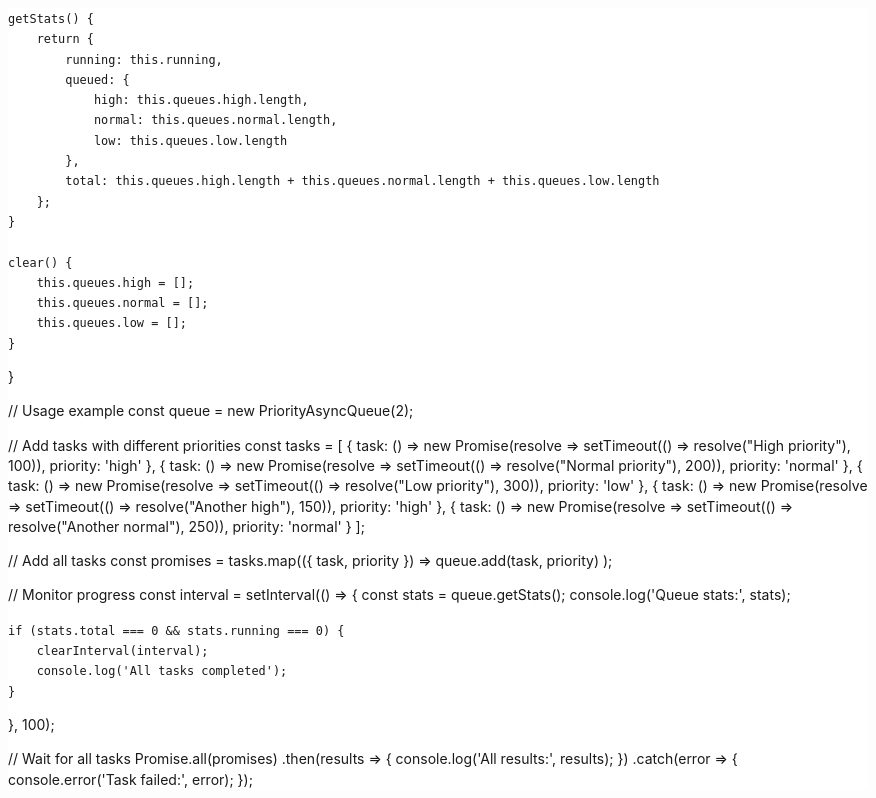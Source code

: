     getStats() {
        return {
            running: this.running,
            queued: {
                high: this.queues.high.length,
                normal: this.queues.normal.length,
                low: this.queues.low.length
            },
            total: this.queues.high.length + this.queues.normal.length + this.queues.low.length
        };
    }
    
    clear() {
        this.queues.high = [];
        this.queues.normal = [];
        this.queues.low = [];
    }
}

// Usage example
const queue = new PriorityAsyncQueue(2);

// Add tasks with different priorities
const tasks = [
    { task: () => new Promise(resolve => setTimeout(() => resolve("High priority"), 100)), priority: 'high' },
    { task: () => new Promise(resolve => setTimeout(() => resolve("Normal priority"), 200)), priority: 'normal' },
    { task: () => new Promise(resolve => setTimeout(() => resolve("Low priority"), 300)), priority: 'low' },
    { task: () => new Promise(resolve => setTimeout(() => resolve("Another high"), 150)), priority: 'high' },
    { task: () => new Promise(resolve => setTimeout(() => resolve("Another normal"), 250)), priority: 'normal' }
];

// Add all tasks
const promises = tasks.map(({ task, priority }) => 
    queue.add(task, priority)
);

// Monitor progress
const interval = setInterval(() => {
    const stats = queue.getStats();
    console.log('Queue stats:', stats);
    
    if (stats.total === 0 && stats.running === 0) {
        clearInterval(interval);
        console.log('All tasks completed');
    }
}, 100);

// Wait for all tasks
Promise.all(promises)
    .then(results => {
        console.log('All results:', results);
    })
    .catch(error => {
        console.error('Task failed:', error);
    });</code></pre>
        </div>
    </div>
</div>
